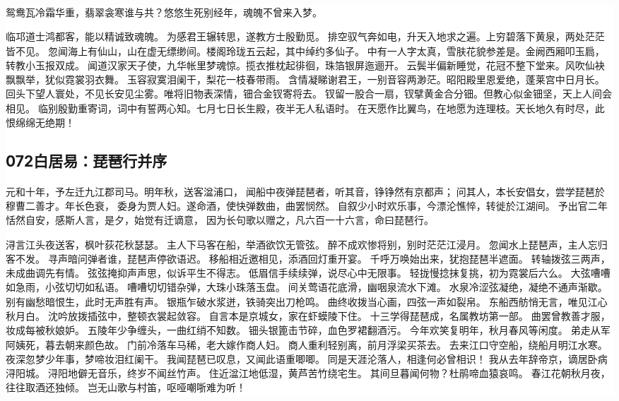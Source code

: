 鸳鸯瓦冷霜华重，翡翠衾寒谁与共？悠悠生死别经年，魂魄不曾来入梦。

临邛道士鸿都客，能以精诚致魂魄。 为感君王辗转思，遂教方士殷勤觅。
排空驭气奔如电，升天入地求之遍。上穷碧落下黄泉，两处茫茫皆不见。
忽闻海上有仙山，山在虚无缥缈间。楼阁玲珑五云起，其中绰约多仙子。
中有一人字太真，雪肤花貌参差是。金阙西厢叩玉扃，转教小玉报双成。
闻道汉家天子使，九华帐里梦魂惊。揽衣推枕起徘徊，珠箔银屏迤逦开。
云鬓半偏新睡觉，花冠不整下堂来。风吹仙袂飘飘举，犹似霓裳羽衣舞。
玉容寂寞泪阑干，梨花一枝春带雨。
含情凝睇谢君王，一别音容两渺茫。昭阳殿里恩爱绝，蓬莱宫中日月长。
回头下望人寰处，不见长安见尘雾。唯将旧物表深情，钿合金钗寄将去。
钗留一股合一扇，钗擘黄金合分钿。但教心似金钿坚，天上人间会相见。
临别殷勤重寄词，词中有誓两心知。七月七日长生殿，夜半无人私语时。
在天愿作比翼鸟，在地愿为连理枝。天长地久有时尽，此恨绵绵无绝期！

## 072白居易：琵琶行并序

元和十年，予左迁九江郡司马。明年秋，送客湓浦口，
闻船中夜弹琵琶者，听其音，铮铮然有京都声；
问其人，本长安倡女，尝学琵琶於穆曹二善才。年长色衰，
委身为贾人妇。遂命酒，使快弹数曲，曲罢悯然。
自叙少小时欢乐事，今漂沦憔悴，转徙於江湖间。
予出官二年恬然自安，感斯人言，是夕，始觉有迁谪意，
因为长句歌以赠之，凡六百一十六言，命曰琵琶行。

浔言江头夜送客，枫叶荻花秋瑟瑟。
主人下马客在船，举酒欲饮无管弦。
醉不成欢惨将别，别时茫茫江浸月。
忽闻水上琵琶声，主人忘归客不发。
寻声暗问弹者谁，琵琶声停欲语迟。
移船相近邀相见，添酒回灯重开宴。
千呼万唤始出来，犹抱琵琶半遮面。
转轴拨弦三两声，未成曲调先有情。
弦弦掩抑声声思，似诉平生不得志。
低眉信手续续弹，说尽心中无限事。
轻拢慢捻抹复挑，初为霓裳后六么。
大弦嘈嘈如急雨，小弦切切如私语。
嘈嘈切切错杂弹，大珠小珠落玉盘。
间关莺语花底滑，幽咽泉流水下滩。
水泉冷涩弦凝绝，凝绝不通声渐歇。
别有幽愁暗恨生，此时无声胜有声。
银瓶乍破水浆迸，铁骑突出刀枪鸣。
曲终收拨当心画，四弦一声如裂帛。
东船西舫悄无言，唯见江心秋月白。
沈吟放拨插弦中，整顿衣裳起敛容。
自言本是京城女，家在虾蟆陵下住。
十三学得琵琶成，名属教坊第一部。
曲罢曾教善才服，妆成每被秋娘妒。
五陵年少争缠头，一曲红绡不知数。
钿头银篦击节碎，血色罗裙翻酒污。
今年欢笑复明年，秋月春风等闲度。
弟走从军阿姨死，暮去朝来颜色故。
门前冷落车马稀，老大嫁作商人妇。
商人重利轻别离，前月浮梁买茶去。
去来江口守空船，绕船月明江水寒。
夜深忽梦少年事，梦啼妆泪红阑干。
我闻琵琶已叹息，又闻此语重唧唧。
同是天涯沦落人，相逢何必曾相识！
我从去年辞帝京，谪居卧病浔阳城。
浔阳地僻无音乐，终岁不闻丝竹声。
住近湓江地低湿，黄芦苦竹绕宅生。
其间旦暮闻何物？杜鹃啼血猿哀鸣。
春江花朝秋月夜，往往取酒还独倾。
岂无山歌与村笛，呕哑嘲哳难为听！
